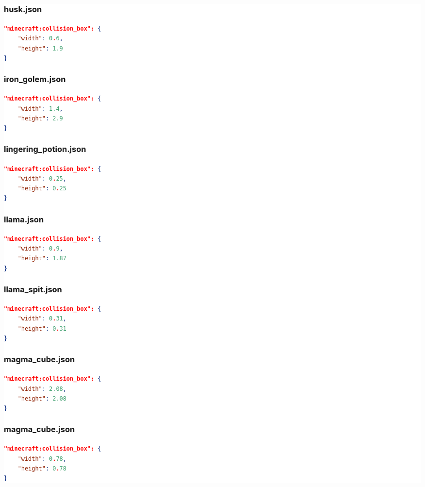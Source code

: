 ### husk.json
```JSON
"minecraft:collision_box": {
    "width": 0.6,
    "height": 1.9
}
```

### iron_golem.json
```JSON
"minecraft:collision_box": {
    "width": 1.4,
    "height": 2.9
}
```

### lingering_potion.json
```JSON
"minecraft:collision_box": {
    "width": 0.25,
    "height": 0.25
}
```

### llama.json
```JSON
"minecraft:collision_box": {
    "width": 0.9,
    "height": 1.87
}
```

### llama_spit.json
```JSON
"minecraft:collision_box": {
    "width": 0.31,
    "height": 0.31
}
```

### magma_cube.json
```JSON
"minecraft:collision_box": {
    "width": 2.08,
    "height": 2.08
}
```

### magma_cube.json
```JSON
"minecraft:collision_box": {
    "width": 0.78,
    "height": 0.78
}
```
